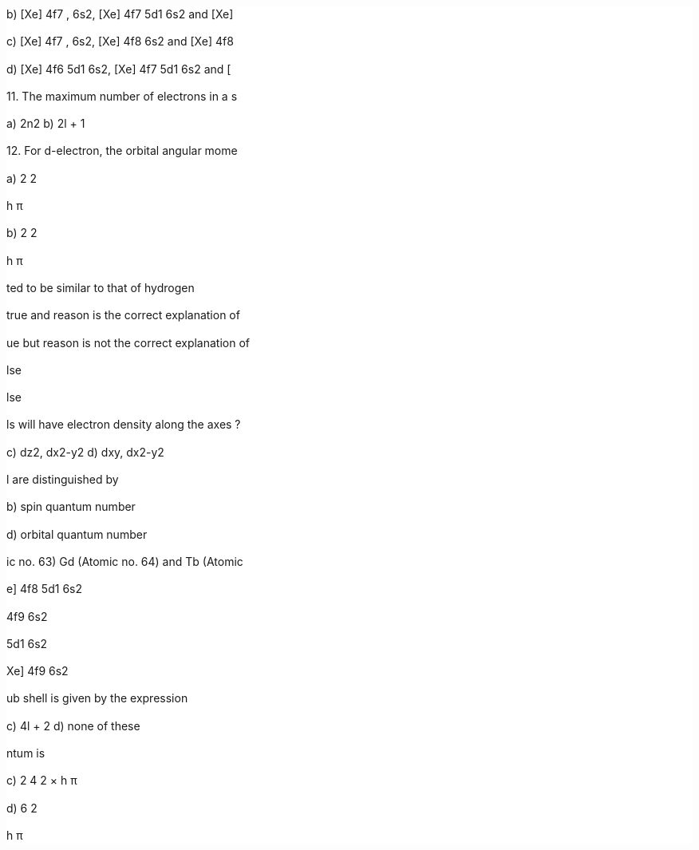 b) \[Xe\] 4f7 , 6s2, \[Xe\] 4f7 5d1 6s2 and \[Xe\]

c) \[Xe\] 4f7 , 6s2, \[Xe\] 4f8 6s2 and \[Xe\] 4f8

d) \[Xe\] 4f6 5d1 6s2, \[Xe\] 4f7 5d1 6s2 and \[

11\. The maximum number of electrons in a s

a) 2n2 b) 2l + 1

12\. For d-electron, the orbital angular mome

a) 2 2

h π

b) 2 2

h π  

ted to be similar to that of hydrogen

true and reason is the correct explanation of

ue but reason is not the correct explanation of

lse

lse

ls will have electron density along the axes ?

c) dz2, dx2-y2 d) dxy, dx2-y2

l are distinguished by

b) spin quantum number

d) orbital quantum number

ic no. 63) Gd (Atomic no. 64) and Tb (Atomic

e\] 4f8 5d1 6s2

4f9 6s2

5d1 6s2

Xe\] 4f9 6s2

ub shell is given by the expression

c) 4l + 2 d) none of these

ntum is

c) 2 4 2 × h π

d) 6 2

h π




  

